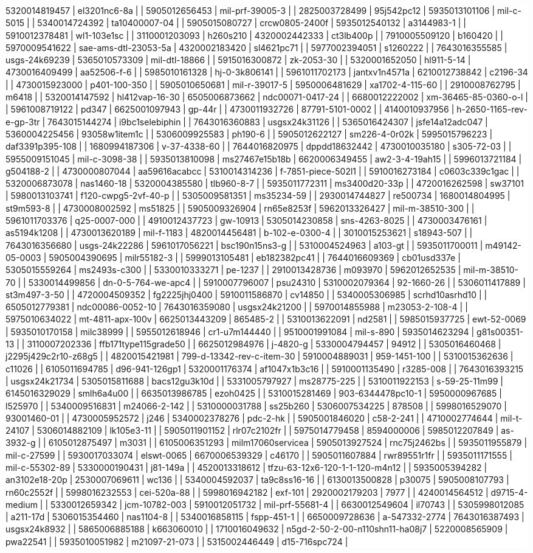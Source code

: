 5320014819457 | el3201nc6-8a |  | 5905012656453 | mil-prf-39005-3 |  | 2825003728499 | 95j542pc12 | 
5935013101106 | mil-c-5015 |  | 5340014724392 | ta10400007-04 |  | 5905015080727 | crcw0805-2400f | 
5935012540132 | a3144983-1 |  | 5910012378481 | wl1-103e1sc |  | 3110001203093 | h260s210 | 
4320002442333 | ct3lb400p |  | 7910005509120 | b160420 |  | 5970009541622 | sae-ams-dtl-23053-5a | 
4320002183420 | sl4621pc71 |  | 5977002394051 | s1260222 |  | 7643016355585 | usgs-24k69239 | 
5365010573309 | mil-dtl-18866 |  | 5915016300872 | zk-2053-30 |  | 5320001652050 | hl911-5-14 | 
4730016409499 | aa52506-f-6 |  | 5985010161328 | hj-0-3k806141 |  | 5961011702173 | jantxv1n4571a | 
6210012738842 | c2196-34 |  | 4730015923000 | p401-100-350 |  | 5905010650681 | mil-r-39017-5 | 
5950006481629 | xa1702-4-115-60 |  | 2910008762795 | m6418 |  | 5320014147592 | hl412vap-16-30 | 
6505006873662 | ndc00071-0417-24 |  | 6680012222002 | xm-36465-85-0360-o-l |  | 5961008719122 | pd347 | 
6625001097943 | gp-44r |  | 4730011932726 | 87791-5101-0002 |  | 4140010937956 | h-2650-1165-rev-e-gp-3tr | 
7643015144274 | i9bc1selebiphin |  | 7643016360883 | usgsx24k31126 |  | 5365016424307 | jsfe14a12adc047 | 
5360004225456 | 93058w1item1c |  | 5306009925583 | ph190-6 |  | 5905012622127 | sm226-4-0r02k | 
5995015796223 | daf3391p395-108 |  | 1680994187306 | v-37-4338-60 |  | 7644016820975 | dppdd18632442 | 
4730010035180 | s305-72-03 |  | 5955009151045 | mil-c-3098-38 |  | 5935013810098 | ms27467e15b18b | 
6620006349455 | aw2-3-4-19ah15 |  | 5996013721184 | g504188-2 |  | 4730000807044 | aa59616acabcc | 
5310014314236 | f-7851-piece-502l1 |  | 5910016273184 | c0603c339c1gac |  | 5320006873078 | nas1460-18 | 
5320004385580 | tlb960-8-7 |  | 5935011772311 | ms3400d20-33p |  | 4720016262598 | sw37101 | 
5980013103741 | f120-cwpg5-2vf-40-p |  | 5305009581351 | ms35234-59 |  | 2930014744827 | re500734 | 
1680014804995 | st9m593-8 |  | 4730008002592 | ms51825 |  | 5905009326904 | rn65e8253f | 
5962013326427 | mil-m-38510-300 |  | 5961011703376 | q25-0007-000 |  | 4910012437723 | gw-10913 | 
5305014230858 | sns-4263-8025 |  | 4730003476161 | as5194k1208 |  | 4730013620189 | mil-f-1183 | 
4820014456481 | b-102-e-0300-4 |  | 3010015253621 | s18943-507 |  | 7643016356680 | usgs-24k22286 | 
5961017056221 | bsc190n15ns3-g |  | 5310004524963 | a103-gt |  | 5935011700011 | m49142-05-0003 | 
5905004390695 | milr55182-3 |  | 5999013105481 | eb182382pc41 |  | 7644016609369 | cb01usd337e | 
5305015559264 | ms2493s-c300 |  | 5330010333271 | pe-1237 |  | 2910013428736 | m093970 | 
5962012652535 | mil-m-38510-70 |  | 5330014499856 | dn-0-5-764-we-apc4 |  | 5910007796007 | psu24310 | 
5310002079364 | 92-1660-26 |  | 5306011417889 | st3m497-3-50 |  | 4720004509352 | fg2225jhj0400 | 
5910011586870 | cv14850 |  | 5340005306985 | scrhd10asrhd10 |  | 6505012779381 | ndc00086-0052-10 | 
7643016359080 | usgsx24k21200 |  | 5970014855988 | m23053-2-108-4 |  | 5975010634022 | mt-4811-apx-100v | 
6625013443209 | 865485-2 |  | 5310013622091 | nd2581 |  | 5985015937725 | ewt-52-0069 | 
5935010170158 | milc38999 |  | 5955012618946 | cr1-u7m144440 |  | 9510001991084 | mil-s-890 | 
5935014623294 | g81s00351-13 |  | 3110007202336 | ffb171type115grade50 |  | 6625012984976 | j-4820-g | 
5330004794457 | 94912 |  | 5305016460468 | j2295j429c2r10-z68g5 |  | 4820015421981 | 799-d-13342-rev-c-item-30 | 
5910004889031 | 959-1451-100 |  | 5310015362636 | c11026 |  | 6105011694785 | d96-941-126gp1 | 
5320001176374 | af1047x1b3c16 |  | 5910001135490 | r3285-008 |  | 7643016393215 | usgsx24k21734 | 
5305015811688 | bacs12gu3k10d |  | 5331005797927 | ms28775-225 |  | 5310011922153 | s-59-25-11m99 | 
6145016329029 | smlh6a4u00 |  | 6635013986785 | ezoh0425 |  | 5310015281469 | 903-6344478pc10-1 | 
5950000967685 | l525970 |  | 5340009516831 | m24066-2-142 |  | 5310000031788 | ss25b260 | 
5306007534225 | 878508 |  | 5998016529070 | 93001460-01 |  | 4730005952572 | j246 | 
5340002378276 | pdc-2-hk |  | 5905001846020 | c58-2-241 |  | 4710002774644 | mil-t-24107 | 
5306014882109 | lk105e3-11 |  | 5905011901152 | rlr07c2102fr |  | 5975014779458 | 8594000006 | 
5985012207849 | as-3932-g |  | 6105012875497 | m3031 |  | 6105006351293 | milm17060servicea | 
5905013927524 | rnc75j2462bs |  | 5935011955879 | mil-c-27599 |  | 5930017033074 | elswt-0065 | 
6670006539329 | c46170 |  | 5905011607884 | rwr89551r1fr |  | 5935011171555 | mil-c-55302-89 | 
5330000190431 | j81-149a |  | 4520013318612 | tfzu-63-12x6-120-1-1-120-m4n12 |  | 5935005394282 | an3102e18-20p | 
2530007069611 | wc136 |  | 5340004592037 | ta9c8ss16-16 |  | 6130013500828 | p30075 | 
5905008107793 | rn60c2552f |  | 5998016232553 | cei-520a-88 |  | 5998016942182 | exf-101 | 
2920002179203 | 7977 |  | 4240014564512 | d9715-4-medium |  | 5330012659342 | jcm-10782-003 | 
5910012051732 | mil-prf-55681-4 |  | 6630012549604 | il70743 |  | 5305998012085 | a211-17d | 
5306015354460 | nas1104-8 |  | 5340016858115 | fspp-451-1 |  | 6650009728636 | a-547332-2774 | 
7643016387493 | usgsx24k8932 |  | 5865006885188 | k663060010 |  | 1710016049632 | n5gd-2-50-2-00-n110shn11-ha08j7 | 
5220008565909 | pwa22541 |  | 5935010051982 | m21097-21-073 |  | 5315002446449 | d15-716spc724 | 